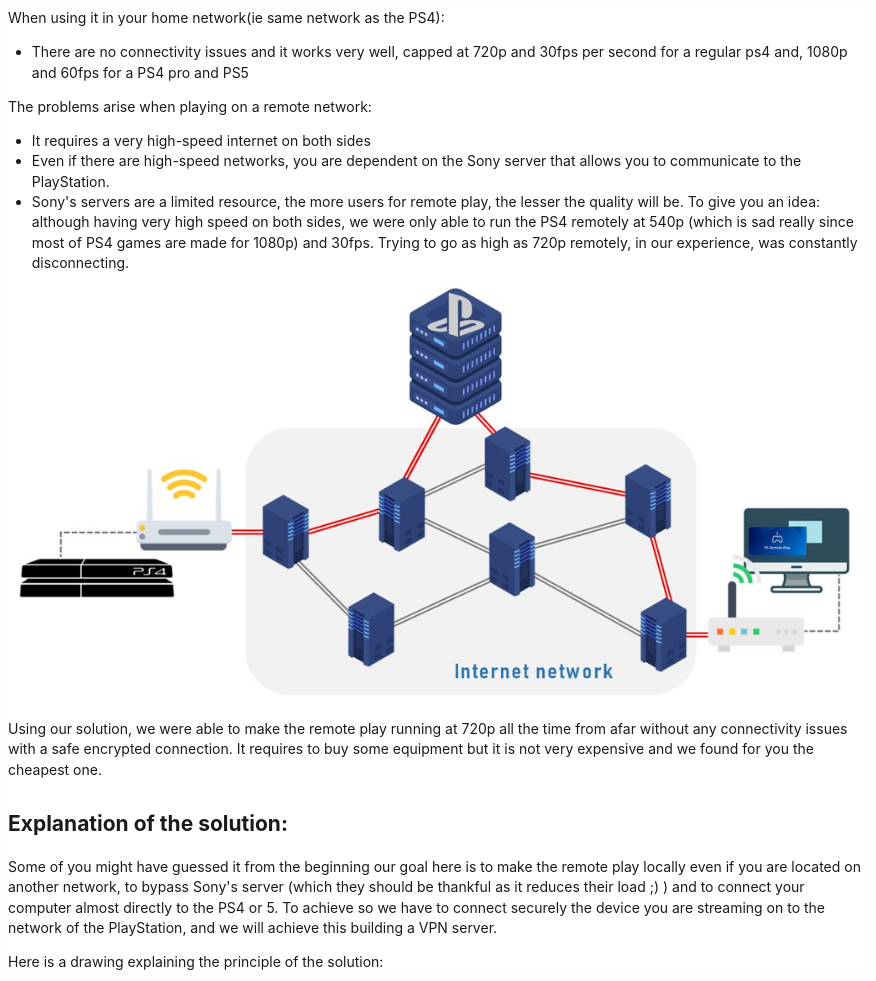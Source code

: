 When using it in your home network(ie same network as the PS4):
* There are no connectivity issues and it works very well, capped at 720p and 30fps per second for a regular ps4 and, 1080p and 60fps for a PS4 pro and PS5

The problems arise when playing on a remote network:
* It requires a very high-speed internet on both sides
* Even if there are high-speed networks, you are dependent on the Sony server that allows you to communicate to the PlayStation.
* Sony's servers are a limited resource, the more users for remote play, the lesser the quality will be.
To give you an idea: although having very high speed on both sides, we were only able to run the PS4 remotely at 540p (which is sad really since most of PS4 games are made for 1080p) and 30fps.
Trying to go as high as 720p remotely, in our experience, was constantly disconnecting.
<p align="center">
 <img src="./images/without_vpn.JPG">
</p>

Using our solution, we were able to make the remote play running at 720p all the time from afar without any connectivity issues with a safe encrypted connection. It requires to buy some equipment but it is not very expensive and we found for you the cheapest one.

## Explanation of the solution:
Some of you might have guessed it from the beginning our goal here is to make the remote play locally even if you are located on another network, to bypass Sony's server (which they should be thankful as it reduces their load ;) ) and to connect your computer almost directly to the PS4 or 5.
To achieve so we have to connect securely the device you are streaming on to the network of the PlayStation, and we will achieve this building a VPN server.

Here is a drawing explaining the principle of the solution:
<p align="center">